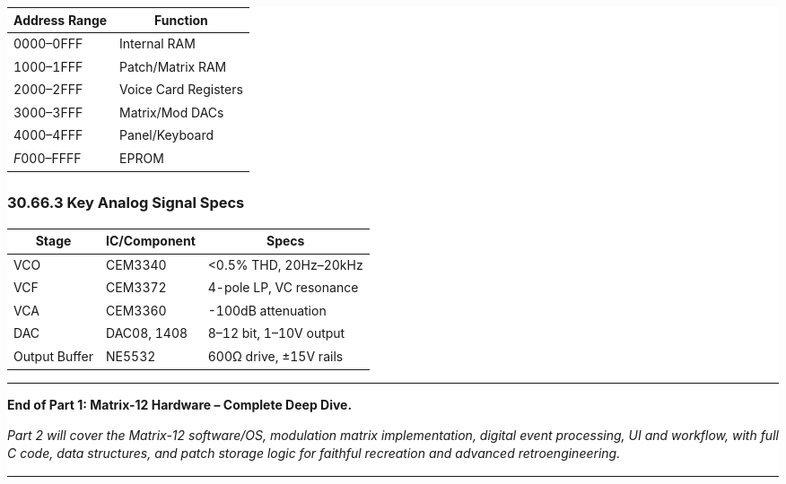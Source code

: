 | Address Range | Function                 |
|---------------|-------------------------|
| $0000–$0FFF   | Internal RAM            |
| $1000–$1FFF   | Patch/Matrix RAM        |
| $2000–$2FFF   | Voice Card Registers    |
| $3000–$3FFF   | Matrix/Mod DACs         |
| $4000–$4FFF   | Panel/Keyboard          |
| $F000–$FFFF   | EPROM                   |

### 30.66.3 Key Analog Signal Specs

| Stage         | IC/Component  | Specs                    |
|---------------|--------------|--------------------------|
| VCO           | CEM3340      | <0.5% THD, 20Hz–20kHz    |
| VCF           | CEM3372      | 4-pole LP, VC resonance  |
| VCA           | CEM3360      | -100dB attenuation       |
| DAC           | DAC08, 1408  | 8–12 bit, 1–10V output   |
| Output Buffer | NE5532       | 600Ω drive, ±15V rails   |

---

**End of Part 1: Matrix-12 Hardware – Complete Deep Dive.**

*Part 2 will cover the Matrix-12 software/OS, modulation matrix implementation, digital event processing, UI and workflow, with full C code, data structures, and patch storage logic for faithful recreation and advanced retroengineering.*

---